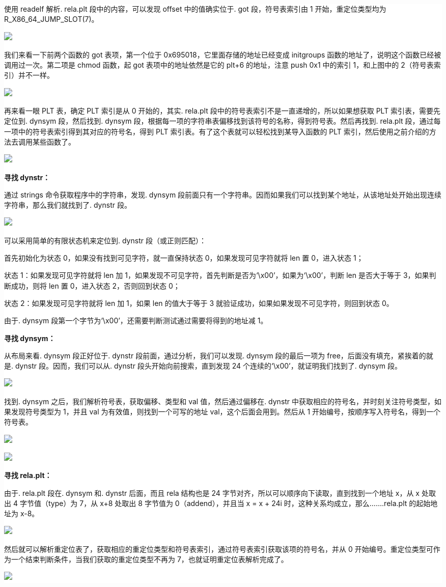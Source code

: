 使用 readelf 解析. rela.plt 段中的内容，可以发现 offset 中的值确实位于. got 段，符号表索引由 1 开始，重定位类型均为 R_X86_64_JUMP_SLOT(7)。  

![](https://mmbiz.qpic.cn/mmbiz_png/EkibxOB3fs4ibzw6D3ec4a19A48fbTC4pwqjhypvHam0tubptmaLWicTzLv7d2tYjUlMBoicSdwoxUWlgUTJSk5D7g/640?wx_fmt=png)

我们来看一下前两个函数的 got 表项，第一个位于 0x695018，它里面存储的地址已经变成 initgroups 函数的地址了，说明这个函数已经被调用过一次。第二项是 chmod 函数，起 got 表项中的地址依然是它的 plt+6 的地址，注意 push 0x1 中的索引 1，和上图中的 2（符号表索引）并不一样。

![](https://mmbiz.qpic.cn/mmbiz_png/EkibxOB3fs4ibzw6D3ec4a19A48fbTC4pwxiaZHJ7uyyrib89IZlNutME0yxDCU111iaKlTEEQcuedibleh73wgwlobQ/640?wx_fmt=png)

再来看一眼 PLT 表，确定 PLT 索引是从 0 开始的，其实. rela.plt 段中的符号表索引不是一直递增的，所以如果想获取 PLT 索引表，需要先定位到. dynsym 段，然后找到. dynsym 段，根据每一项的字符串表偏移找到该符号的名称，得到符号表。然后再找到. rela.plt 段，通过每一项中的符号表索引得到其对应的符号名，得到 PLT 索引表。有了这个表就可以轻松找到某导入函数的 PLT 索引，然后使用之前介绍的方法去调用某些函数了。

![](https://mmbiz.qpic.cn/mmbiz_png/EkibxOB3fs4ibzw6D3ec4a19A48fbTC4pw2Kty7lMRJ2rAmkQrOREJLzFoicvVdib8ia8uibH3mPITicSK3ymLWFXjkLQ/640?wx_fmt=png)

**寻找 dynstr：**

通过 strings 命令获取程序中的字符串，发现. dynsym 段前面只有一个字符串。因而如果我们可以找到某个地址，从该地址处开始出现连续字符串，那么我们就找到了. dynstr 段。

![](https://mmbiz.qpic.cn/mmbiz_png/EkibxOB3fs4ibzw6D3ec4a19A48fbTC4pwCvuLNvaB0GbykagS4RmwBF60aIcNnqU3YNQvAtPuuGqeKeKG9iajLGw/640?wx_fmt=png)

可以采用简单的有限状态机来定位到. dynstr 段（或正则匹配）：

首先初始化为状态 0，如果没有找到可见字符，就一直保持状态 0，如果发现可见字符就将 len 置 0，进入状态 1；

状态 1：如果发现可见字符就将 len 加 1，如果发现不可见字符，首先判断是否为‘\x00’，如果为‘\x00’，判断 len 是否大于等于 3，如果判断成功，则将 len 置 0，进入状态 2，否则回到状态 0；

状态 2：如果发现可见字符就将 len 加 1，如果 len 的值大于等于 3 就验证成功，如果如果发现不可见字符，则回到状态 0。

由于. dynsym 段第一个字节为‘\x00’，还需要判断测试通过需要将得到的地址减 1。

**寻找 dynsym：**

从布局来看. dynsym 段正好位于. dynstr 段前面，通过分析，我们可以发现. dynsym 段的最后一项为 free，后面没有填充，紧挨着的就是. dynstr 段。因而，我们可以从. dynstr 段头开始向前搜索，直到发现 24 个连续的‘\x00’，就证明我们找到了. dynsym 段。

![](https://mmbiz.qpic.cn/mmbiz_png/EkibxOB3fs4ibzw6D3ec4a19A48fbTC4pwUoibJkaeh23JhqedxhNncNtkic4gH6K2R4DRAe5fMkqZTQwspxPmuMlg/640?wx_fmt=png)

找到. dynsym 之后，我们解析符号表，获取偏移、类型和 val 值，然后通过偏移在. dynstr 中获取相应的符号名，并时刻关注符号类型，如果发现符号类型为 1，并且 val 为有效值，则找到一个可写的地址 val，这个后面会用到。然后从 1 开始编号，按顺序写入符号名，得到一个符号表。

![](https://mmbiz.qpic.cn/mmbiz_png/EkibxOB3fs4ibzw6D3ec4a19A48fbTC4pwClbyLIVQYHMPpxxd7wxicKpbLVMSmktZt4VQeTYGBoegeDcSicpTSXEw/640?wx_fmt=png)

![](https://mmbiz.qpic.cn/mmbiz_png/EkibxOB3fs4ibzw6D3ec4a19A48fbTC4pwBUcVURnwpntxvQWWJKAic6vZoEUujK1spkccFwgwha082TONGibtBewQ/640?wx_fmt=png)

**寻找 rela.plt：**

由于. rela.plt 段在. dynsym 和. dynstr 后面，而且 rela 结构也是 24 字节对齐，所以可以顺序向下读取，直到找到一个地址 x，从 x 处取出 4 字节值（type）为 7，从 x+8 处取出 8 字节值为 0（addend），并且当 x = x + 24i 时，这种关系均成立，那么…….rela.plt 的起始地址为 x-8。

![](https://mmbiz.qpic.cn/mmbiz_png/EkibxOB3fs4ibzw6D3ec4a19A48fbTC4pwHlRpSWXgOrDXlyIzEHWGAHibV3sDTiaQMn8cjscgyAoX8VHFK86Et8QA/640?wx_fmt=png)

然后就可以解析重定位表了，获取相应的重定位类型和符号表索引，通过符号表索引获取该项的符号名，并从 0 开始编号。重定位类型可作为一个结束判断条件，当我们获取的重定位类型不再为 7，也就证明重定位表解析完成了。

![](https://mmbiz.qpic.cn/mmbiz_png/EkibxOB3fs4ibzw6D3ec4a19A48fbTC4pw0TL3XZwtnd6mo8KnhwpHGruRPf6jYbDgj5t0ldsWiaxfH6XGq449dvg/640?wx_fmt=png)
